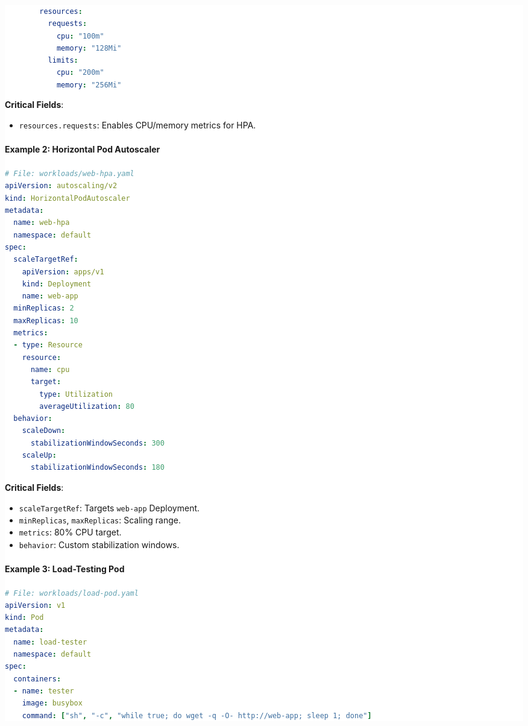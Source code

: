 ```yaml
        resources:
          requests:
            cpu: "100m"
            memory: "128Mi"
          limits:
            cpu: "200m"
            memory: "256Mi"
```

**Critical Fields**:
- `resources.requests`: Enables CPU/memory metrics for HPA.

#### Example 2: Horizontal Pod Autoscaler
```yaml
# File: workloads/web-hpa.yaml
apiVersion: autoscaling/v2
kind: HorizontalPodAutoscaler
metadata:
  name: web-hpa
  namespace: default
spec:
  scaleTargetRef:
    apiVersion: apps/v1
    kind: Deployment
    name: web-app
  minReplicas: 2
  maxReplicas: 10
  metrics:
  - type: Resource
    resource:
      name: cpu
      target:
        type: Utilization
        averageUtilization: 80
  behavior:
    scaleDown:
      stabilizationWindowSeconds: 300
    scaleUp:
      stabilizationWindowSeconds: 180
```

**Critical Fields**:
- `scaleTargetRef`: Targets `web-app` Deployment.
- `minReplicas`, `maxReplicas`: Scaling range.
- `metrics`: 80% CPU target.
- `behavior`: Custom stabilization windows.

#### Example 3: Load-Testing Pod
```yaml
# File: workloads/load-pod.yaml
apiVersion: v1
kind: Pod
metadata:
  name: load-tester
  namespace: default
spec:
  containers:
  - name: tester
    image: busybox
    command: ["sh", "-c", "while true; do wget -q -O- http://web-app; sleep 1; done"]
```
